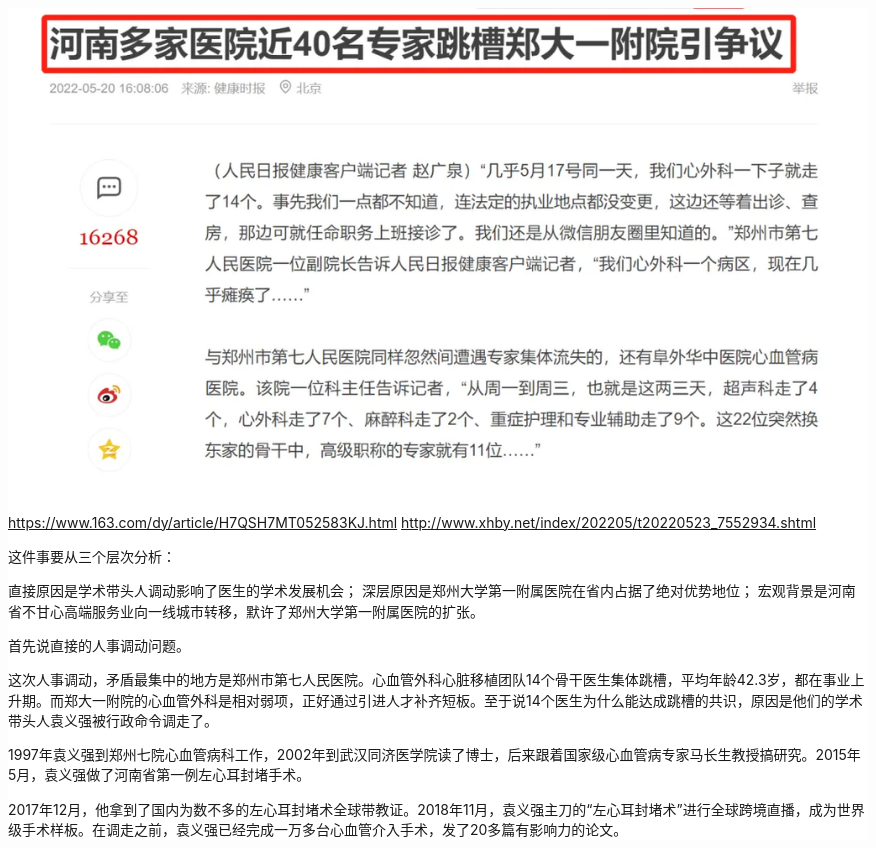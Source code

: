 ![](/images/btnews/0401_0500/0456/43dd2f8e-5f61-4e28-af06-6db0ae8c9e89.webp)

https://www.163.com/dy/article/H7QSH7MT052583KJ.html
http://www.xhby.net/index/202205/t20220523_7552934.shtml


这件事要从三个层次分析：


直接原因是学术带头人调动影响了医生的学术发展机会；
深层原因是郑州大学第一附属医院在省内占据了绝对优势地位；
宏观背景是河南省不甘心高端服务业向一线城市转移，默许了郑州大学第一附属医院的扩张。


首先说直接的人事调动问题。


这次人事调动，矛盾最集中的地方是郑州市第七人民医院。心血管外科心脏移植团队14个骨干医生集体跳槽，平均年龄42.3岁，都在事业上升期。而郑大一附院的心血管外科是相对弱项，正好通过引进人才补齐短板。至于说14个医生为什么能达成跳槽的共识，原因是他们的学术带头人袁义强被行政命令调走了。


1997年袁义强到郑州七院心血管病科工作，2002年到武汉同济医学院读了博士，后来跟着国家级心血管病专家马长生教授搞研究。2015年5月，袁义强做了河南省第一例左心耳封堵手术。


2017年12月，他拿到了国内为数不多的左心耳封堵术全球带教证。2018年11月，袁义强主刀的“左心耳封堵术”进行全球跨境直播，成为世界级手术样板。在调走之前，袁义强已经完成一万多台心血管介入手术，发了20多篇有影响力的论文。


